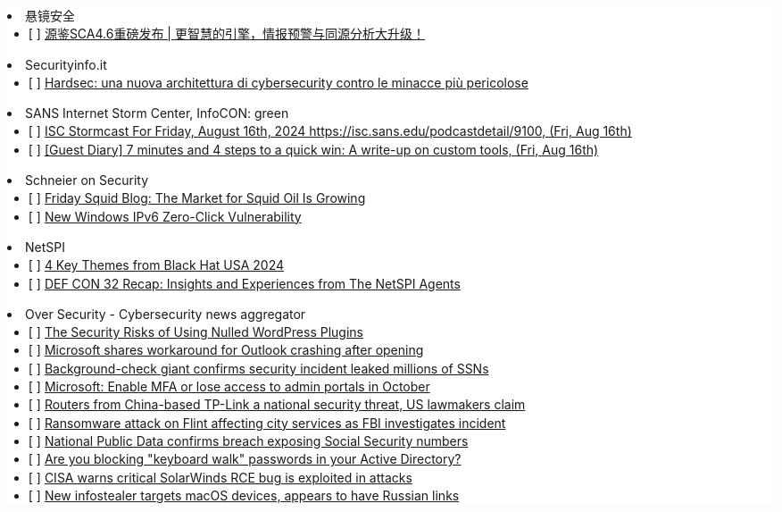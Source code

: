 <li>悬镜安全
<ul>
<li>[ ] <a href="https://mp.weixin.qq.com/s?__biz=MzA3NzE2ODk1Mg==&mid=2647791324&idx=1&sn=12514828b96eac27d0c73b77601bd5c1&chksm=87709e8bb007179db181e49f59db9ad2dc4732532637b9b07382d41b4ffba259e2ec07ef14af&scene=58&subscene=0#rd">源鉴SCA4.6重磅发布 | 更智慧的引擎，情报预警与同源分析大升级！</a></li>
</ul></li>
<li>Securityinfo.it
<ul>
<li>[ ] <a href="https://www.securityinfo.it/2024/08/16/hardsec-una-nuova-architettura-di-cybersecurity-contro-le-minacce-piu-pericolose/?utm_source=rss&utm_medium=rss&utm_campaign=hardsec-una-nuova-architettura-di-cybersecurity-contro-le-minacce-piu-pericolose">Hardsec: una nuova architettura di cybersecurity contro le minacce più pericolose</a></li>
</ul></li>
<li>SANS Internet Storm Center, InfoCON: green
<ul>
<li>[ ] <a href="https://isc.sans.edu/diary/rss/31176">ISC Stormcast For Friday, August 16th, 2024 https://isc.sans.edu/podcastdetail/9100, (Fri, Aug 16th)</a></li>
<li>[ ] <a href="https://isc.sans.edu/diary/rss/31170">&#x5b;Guest Diary&#x5d; 7 minutes and 4 steps to a quick win: A write-up on custom tools, (Fri, Aug 16th)</a></li>
</ul></li>
<li>Schneier on Security
<ul>
<li>[ ] <a href="https://www.schneier.com/blog/archives/2024/08/friday-squid-blog-the-market-for-squid-oil-is-growing.html">Friday Squid Blog: The Market for Squid Oil Is Growing</a></li>
<li>[ ] <a href="https://www.schneier.com/blog/archives/2024/08/new-windows-ipv6-zero-click-vulnerability.html">New Windows IPv6 Zero-Click Vulnerability</a></li>
</ul></li>
<li>NetSPI
<ul>
<li>[ ] <a href="https://www.netspi.com/blog/executive-blog/netspi-updates/4-key-themes-from-black-hat-2024/">4 Key Themes from Black Hat USA 2024</a></li>
<li>[ ] <a href="https://www.netspi.com/blog/technical-blog/netspi-agent-updates/defcon32-insights-and-experiences-from-the-netspi-agents/">DEF CON 32 Recap: Insights and Experiences from The NetSPI Agents</a></li>
</ul></li>
<li>Over Security - Cybersecurity news aggregator
<ul>
<li>[ ] <a href="https://blog.sucuri.net/2024/08/the-security-risks-of-using-nulled-wordpress-plugins.html">The Security Risks of Using Nulled WordPress Plugins</a></li>
<li>[ ] <a href="https://www.bleepingcomputer.com/news/microsoft/microsoft-shares-workaround-for-outlook-crashing-after-opening/">Microsoft shares workaround for Outlook crashing after opening</a></li>
<li>[ ] <a href="https://therecord.media/social-security-numbers-leak-national-public-data">Background-check giant confirms security incident leaked millions of SSNs</a></li>
<li>[ ] <a href="https://www.bleepingcomputer.com/news/microsoft/microsoft-enable-mfa-or-lose-access-to-admin-portals-in-october/">Microsoft: Enable MFA or lose access to admin portals in October</a></li>
<li>[ ] <a href="https://therecord.media/routers-from-tp-link-security-commerce-department">Routers from China-based TP-Link a national security threat, US lawmakers claim</a></li>
<li>[ ] <a href="https://therecord.media/ransomare-flint-incident-cyberattack-fbi-investigating">Ransomware attack on Flint affecting city services as FBI investigates incident</a></li>
<li>[ ] <a href="https://www.bleepingcomputer.com/news/security/national-public-data-confirms-breach-exposing-social-security-numbers/">National Public Data confirms breach exposing Social Security numbers</a></li>
<li>[ ] <a href="https://www.bleepingcomputer.com/news/security/are-you-blocking-keyboard-walk-passwords-in-your-active-directory/">Are you blocking "keyboard walk" passwords in your Active Directory?</a></li>
<li>[ ] <a href="https://www.bleepingcomputer.com/news/security/cisa-warns-critical-solarwinds-rce-bug-is-exploited-in-attacks/">CISA warns critical SolarWinds RCE bug is exploited in attacks</a></li>
<li>[ ] <a href="https://therecord.media/apple-macos-infostealer-banshee-stealer">New infostealer targets macOS devices, appears to have Russian links</a></li>